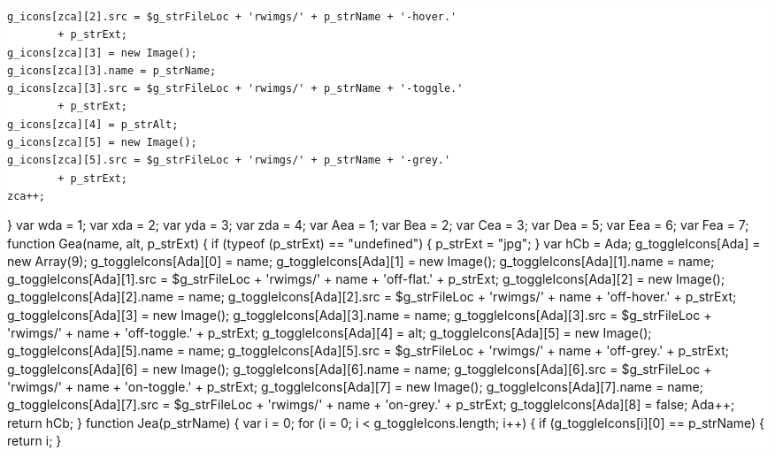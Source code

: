 	g_icons[zca][2].src = $g_strFileLoc + 'rwimgs/' + p_strName + '-hover.'
			+ p_strExt;
	g_icons[zca][3] = new Image();
	g_icons[zca][3].name = p_strName;
	g_icons[zca][3].src = $g_strFileLoc + 'rwimgs/' + p_strName + '-toggle.'
			+ p_strExt;
	g_icons[zca][4] = p_strAlt;
	g_icons[zca][5] = new Image();
	g_icons[zca][5].src = $g_strFileLoc + 'rwimgs/' + p_strName + '-grey.'
			+ p_strExt;
	zca++;
}
var wda = 1;
var xda = 2;
var yda = 3;
var zda = 4;
var Aea = 1;
var Bea = 2;
var Cea = 3;
var Dea = 5;
var Eea = 6;
var Fea = 7;
function Gea(name, alt, p_strExt) {
	if (typeof (p_strExt) == "undefined") {
		p_strExt = "jpg";
	}
	var hCb = Ada;
	g_toggleIcons[Ada] = new Array(9);
	g_toggleIcons[Ada][0] = name;
	g_toggleIcons[Ada][1] = new Image();
	g_toggleIcons[Ada][1].name = name;
	g_toggleIcons[Ada][1].src = $g_strFileLoc + 'rwimgs/' + name + 'off-flat.'
			+ p_strExt;
	g_toggleIcons[Ada][2] = new Image();
	g_toggleIcons[Ada][2].name = name;
	g_toggleIcons[Ada][2].src = $g_strFileLoc + 'rwimgs/' + name + 'off-hover.'
			+ p_strExt;
	g_toggleIcons[Ada][3] = new Image();
	g_toggleIcons[Ada][3].name = name;
	g_toggleIcons[Ada][3].src = $g_strFileLoc + 'rwimgs/' + name
			+ 'off-toggle.' + p_strExt;
	g_toggleIcons[Ada][4] = alt;
	g_toggleIcons[Ada][5] = new Image();
	g_toggleIcons[Ada][5].name = name;
	g_toggleIcons[Ada][5].src = $g_strFileLoc + 'rwimgs/' + name + 'off-grey.'
			+ p_strExt;
	g_toggleIcons[Ada][6] = new Image();
	g_toggleIcons[Ada][6].name = name;
	g_toggleIcons[Ada][6].src = $g_strFileLoc + 'rwimgs/' + name + 'on-toggle.'
			+ p_strExt;
	g_toggleIcons[Ada][7] = new Image();
	g_toggleIcons[Ada][7].name = name;
	g_toggleIcons[Ada][7].src = $g_strFileLoc + 'rwimgs/' + name + 'on-grey.'
			+ p_strExt;
	g_toggleIcons[Ada][8] = false;
	Ada++;
	return hCb;
}
function Jea(p_strName) {
	var i = 0;
	for (i = 0; i < g_toggleIcons.length; i++) {
		if (g_toggleIcons[i][0] == p_strName) {
			return i;
		}